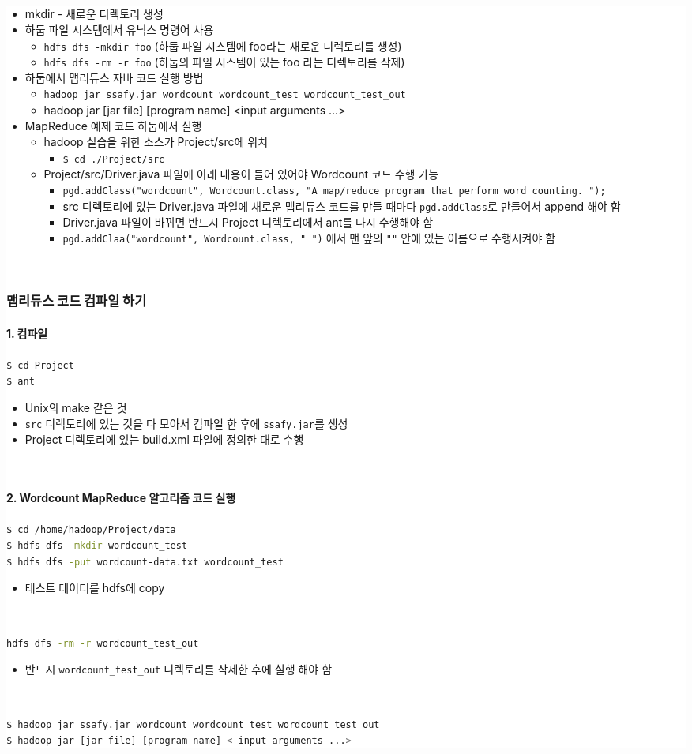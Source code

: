   - mkdir - 새로운 디렉토리 생성
- 하둡 파일 시스템에서 유닉스 명령어 사용
  - `hdfs dfs -mkdir foo` (하둡 파일 시스템에 foo라는 새로운 디렉토리를 생성)
  - `hdfs dfs -rm -r foo` (하둡의 파일 시스템이 있는 foo 라는 디렉토리를 삭제)
- 하둡에서 맵리듀스 자바 코드 실행 방법
  - `hadoop jar ssafy.jar wordcount wordcount_test wordcount_test_out`
  - hadoop jar [jar file] [program name] <input arguments ...>
- MapReduce 예제 코드 하둡에서 실행
  - hadoop 실습을 위한 소스가 Project/src에 위치
    - `$ cd ./Project/src`
  - Project/src/Driver.java 파일에 아래 내용이 들어 있어야 Wordcount 코드 수행 가능
    - `pgd.addClass("wordcount", Wordcount.class, "A map/reduce program that perform word counting. ");`
    - src 디렉토리에 있는 Driver.java 파일에 새로운 맵리듀스 코드를 만들 때마다 `pgd.addClass`로 만들어서 append 해야 함
    - Driver.java 파일이 바뀌면 반드시 Project 디렉토리에서 ant를 다시 수행해야 함
    - `pgd.addClaa("wordcount", Wordcount.class, " ")` 에서 맨 앞의 `""` 안에 있는 이름으로 수행시켜야 함

<br>

### 맵리듀스 코드 컴파일 하기

#### 1.  컴파일

```bash
$ cd Project
$ ant
```

- Unix의 make 같은 것
- `src` 디렉토리에 있는 것을 다 모아서 컴파일 한 후에 `ssafy.jar`를 생성
- Project 디렉토리에 있는 build.xml 파일에 정의한 대로 수행

<br>

#### 2. Wordcount MapReduce 알고리즘 코드 실행

```bash
$ cd /home/hadoop/Project/data
$ hdfs dfs -mkdir wordcount_test
$ hdfs dfs -put wordcount-data.txt wordcount_test
```

- 테스트 데이터를 hdfs에 copy

<br>

```bash
hdfs dfs -rm -r wordcount_test_out
```

- 반드시 `wordcount_test_out` 디렉토리를 삭제한 후에 실행 해야 함

<br>

```bash
$ hadoop jar ssafy.jar wordcount wordcount_test wordcount_test_out
$ hadoop jar [jar file] [program name] < input arguments ...>
```
